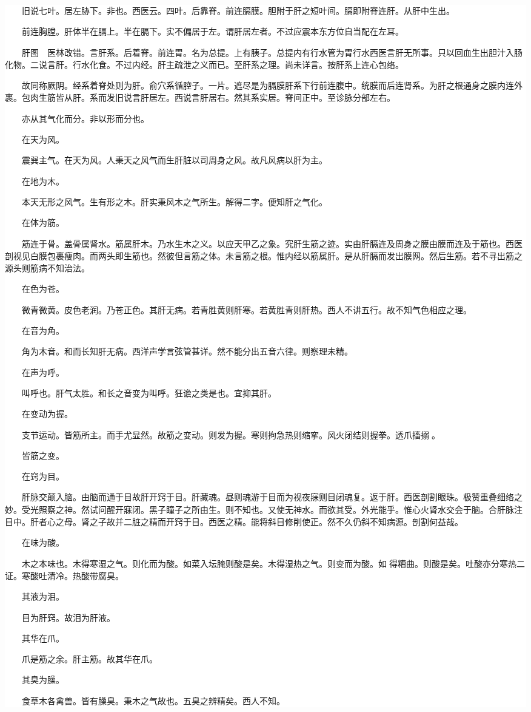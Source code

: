 
　　旧说七叶。居左胁下。非也。西医云。四叶。后靠脊。前连膈膜。胆附于肝之短叶间。膈即附脊连肝。从肝中生出。

　　前连胸膛。肝体半在膈上。半在膈下。实不偏居于左。谓肝居左者。不过应震本东方位自当配在左耳。

　　肝图　医林改错。言肝系。后着脊。前连胃。名为总提。上有胰子。总提内有行水管为胃行水西医言肝无所事。只以回血生出胆汁入肠化物。二说言肝。行水化食。不过内经。肝主疏泄之义而已。至肝系之理。尚未详言。按肝系上连心包络。

　　故同称厥阴。经系着脊处则为肝。俞穴系循腔子。一片。遮尽是为膈膜肝系下行前连腹中。统膜而后连肾系。为肝之根通身之膜内连外裹。包肉生筋皆从肝。系而发旧说言肝居左。西说言肝居右。然其系实居。脊间正中。至诊脉分部左右。

　　亦从其气化而分。非以形而分也。

　　在天为风。

　　震巽主气。在天为风。人秉天之风气而生肝脏以司周身之风。故凡风病以肝为主。

　　在地为木。

　　本天无形之风气。生有形之木。肝实秉风木之气所生。解得二字。便知肝之气化。

　　在体为筋。

　　筋连于骨。盖骨属肾水。筋属肝木。乃水生木之义。以应天甲乙之象。究肝生筋之迹。实由肝膈连及周身之膜由膜而连及于筋也。西医剖视见白膜包裹瘦肉。而两头即生筋也。然彼但言筋之体。未言筋之根。惟内经以筋属肝。是从肝膈而发出膜网。然后生筋。若不寻出筋之源头则筋病不知治法。

　　在色为苍。

　　微青微黄。皮色老润。乃苍正色。其肝无病。若青胜黄则肝寒。若黄胜青则肝热。西人不讲五行。故不知气色相应之理。

　　在音为角。

　　角为木音。和而长知肝无病。西洋声学言弦管甚详。然不能分出五音六律。则察理未精。

　　在声为呼。

　　叫呼也。肝气太胜。和长之音变为叫呼。狂谵之类是也。宜抑其肝。

　　在变动为握。

　　支节运动。皆筋所主。而手尤显然。故筋之变动。则发为握。寒则拘急热则缩挛。风火闭结则握拳。透爪搐搦 。

　　皆筋之变。

　　在窍为目。

　　肝脉交颠入脑。由脑而通于目故肝开窍于目。肝藏魂。昼则魂游于目而为视夜寐则目闭魂复。返于肝。西医剖割眼珠。极赞重叠细络之妙。受光照察之神。然试问醒开寐闭。黑子瞳子之所由生。则不知也。又使无神水。而欲其受。外光能乎。惟心火肾水交会于脑。合肝脉注目中。肝者心之母。肾之子故并二脏之精而开窍于目。西医之精。能将斜目修削使正。然不久仍斜不知病源。剖割何益哉。

　　在味为酸。

　　木之本味也。木得寒湿之气。则化而为酸。如菜入坛腌则酸是矣。木得湿热之气。则变而为酸。如 得糟曲。则酸是矣。吐酸亦分寒热二证。寒酸吐清冷。热酸带腐臭。

　　其液为泪。

　　目为肝窍。故泪为肝液。

　　其华在爪。

　　爪是筋之余。肝主筋。故其华在爪。

　　其臭为臊。

　　食草木各禽兽。皆有臊臭。秉木之气故也。五臭之辨精矣。西人不知。
